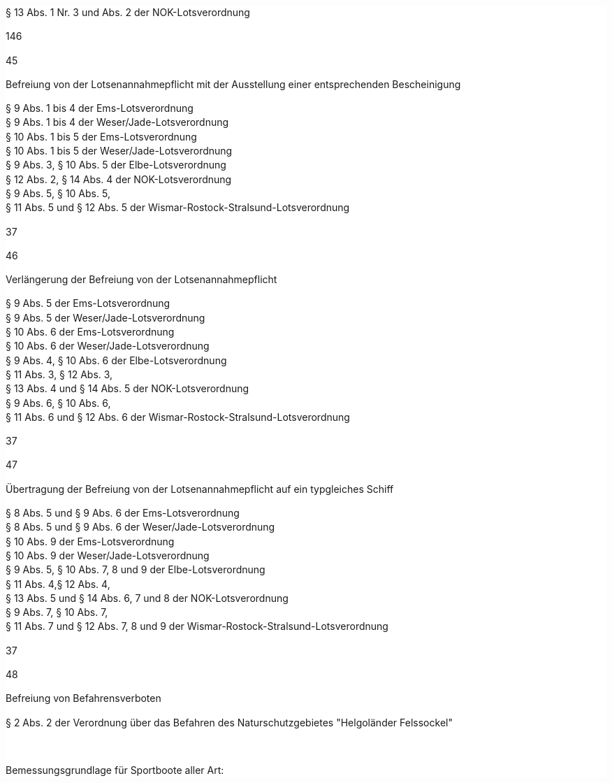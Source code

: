 § 13 Abs. 1 Nr. 3 und Abs. 2 der NOK-Lotsverordnung

146

45

Befreiung von der Lotsenannahmepflicht mit der Ausstellung einer entsprechenden Bescheinigung

§ 9 Abs. 1 bis 4 der Ems-Lotsverordnung  
§ 9 Abs. 1 bis 4 der Weser/Jade-Lotsverordnung  
§ 10 Abs. 1 bis 5 der Ems-Lotsverordnung  
§ 10 Abs. 1 bis 5 der Weser/Jade-Lotsverordnung  
§ 9 Abs. 3, § 10 Abs. 5 der Elbe-Lotsverordnung  
§ 12 Abs. 2, § 14 Abs. 4 der NOK-Lotsverordnung  
§ 9 Abs. 5, § 10 Abs. 5,  
§ 11 Abs. 5 und § 12 Abs. 5 der Wismar-Rostock-Stralsund-Lotsverordnung

37

46

Verlängerung der Befreiung von der Lotsenannahmepflicht

§ 9 Abs. 5 der Ems-Lotsverordnung  
§ 9 Abs. 5 der Weser/Jade-Lotsverordnung  
§ 10 Abs. 6 der Ems-Lotsverordnung  
§ 10 Abs. 6 der Weser/Jade-Lotsverordnung  
§ 9 Abs. 4, § 10 Abs. 6 der Elbe-Lotsverordnung  
§ 11 Abs. 3, § 12 Abs. 3,  
§ 13 Abs. 4 und § 14 Abs. 5 der NOK-Lotsverordnung  
§ 9 Abs. 6, § 10 Abs. 6,  
§ 11 Abs. 6 und § 12 Abs. 6 der Wismar-Rostock-Stralsund-Lotsverordnung

37

47

Übertragung der Befreiung von der Lotsenannahmepflicht auf ein typgleiches Schiff

§ 8 Abs. 5 und § 9 Abs. 6 der Ems-Lotsverordnung  
§ 8 Abs. 5 und § 9 Abs. 6 der Weser/Jade-Lotsverordnung  
§ 10 Abs. 9 der Ems-Lotsverordnung  
§ 10 Abs. 9 der Weser/Jade-Lotsverordnung  
§ 9 Abs. 5, § 10 Abs. 7, 8 und 9 der Elbe-Lotsverordnung  
§ 11 Abs. 4,§ 12 Abs. 4,  
§ 13 Abs. 5 und § 14 Abs. 6, 7 und 8 der NOK-Lotsverordnung  
§ 9 Abs. 7, § 10 Abs. 7,  
§ 11 Abs. 7 und § 12 Abs. 7, 8 und 9 der Wismar-Rostock-Stralsund-Lotsverordnung

37

48

Befreiung von Befahrensverboten

§ 2 Abs. 2 der Verordnung über das Befahren des Naturschutzgebietes "Helgoländer Felssockel"

 

Bemessungsgrundlage für Sportboote aller Art:
